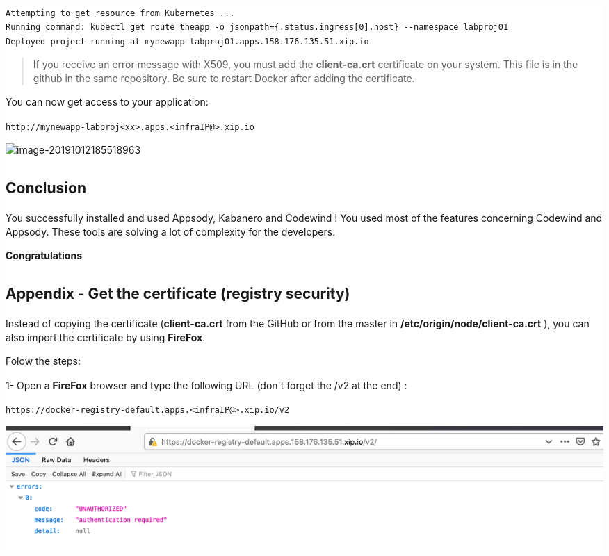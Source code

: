 ```
Attempting to get resource from Kubernetes ...
Running command: kubectl get route theapp -o jsonpath={.status.ingress[0].host} --namespace labproj01
Deployed project running at mynewapp-labproj01.apps.158.176.135.51.xip.io
```



> If you receive an error message with X509,  you must add the **client-ca.crt** certificate on your system. This file is in the github in the same repository. Be sure to restart Docker after adding the certificate.



You can now get access to your application:

```https
http://mynewapp-labproj<xx>.apps.<infraIP@>.xip.io
```

 ![image-20191012185518963](images/image-20191012185518963-0899319.png)









## Conclusion

You successfully installed and used Appsody, Kabanero and Codewind ! You used most of the features concerning Codewind and Appsody. These tools are solving a lot of complexity for the developers. 

**Congratulations**



## Appendix - Get the certificate (registry security)

Instead of copying the certificate (**client-ca.crt** from the GitHub or from the master in **/etc/origin/node/client-ca.crt** ), you can also import the certificate by using **FireFox**.



Folow the steps:

1- Open a **FireFox** browser and type the following URL (don't forget the /v2 at the end) :

```
https://docker-registry-default.apps.<infraIP@>.xip.io/v2
```

![image-20200229145302968](images/image-20200229145302968.png)
